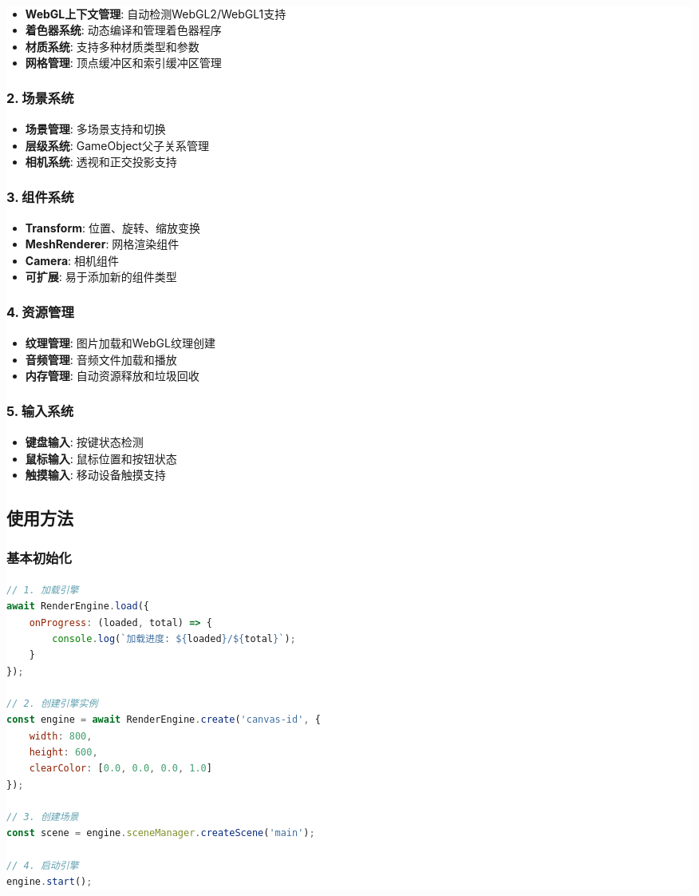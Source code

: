 - **WebGL上下文管理**: 自动检测WebGL2/WebGL1支持
- **着色器系统**: 动态编译和管理着色器程序
- **材质系统**: 支持多种材质类型和参数
- **网格管理**: 顶点缓冲区和索引缓冲区管理

### 2. 场景系统

- **场景管理**: 多场景支持和切换
- **层级系统**: GameObject父子关系管理
- **相机系统**: 透视和正交投影支持

### 3. 组件系统

- **Transform**: 位置、旋转、缩放变换
- **MeshRenderer**: 网格渲染组件
- **Camera**: 相机组件
- **可扩展**: 易于添加新的组件类型

### 4. 资源管理

- **纹理管理**: 图片加载和WebGL纹理创建
- **音频管理**: 音频文件加载和播放
- **内存管理**: 自动资源释放和垃圾回收

### 5. 输入系统

- **键盘输入**: 按键状态检测
- **鼠标输入**: 鼠标位置和按钮状态
- **触摸输入**: 移动设备触摸支持

## 使用方法

### 基本初始化

```javascript
// 1. 加载引擎
await RenderEngine.load({
    onProgress: (loaded, total) => {
        console.log(`加载进度: ${loaded}/${total}`);
    }
});

// 2. 创建引擎实例
const engine = await RenderEngine.create('canvas-id', {
    width: 800,
    height: 600,
    clearColor: [0.0, 0.0, 0.0, 1.0]
});

// 3. 创建场景
const scene = engine.sceneManager.createScene('main');

// 4. 启动引擎
engine.start();
```

